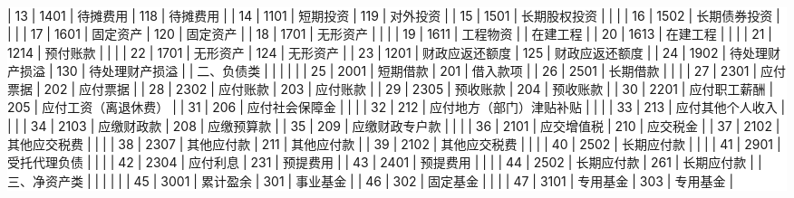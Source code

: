 | 13                   | 1401       | 待摊费用                 | 118  | 待摊费用             |
| 14                   | 1101       | 短期投资                 | 119  | 对外投资             |
| 15                   | 1501       | 长期股权投资             |      |                      |
| 16                   | 1502       | 长期债券投资             |      |                      |
| 17                   | 1601       | 固定资产                 | 120  | 固定资产             |
| 18                   | 1701       | 无形资产                 |      |                      |
| 19                   | 1611       | 工程物资                 |      | 在建工程             |
| 20                   | 1613       | 在建工程                 |      |                      |
| 21                   | 1214       | 预付账款                 |      |                      |
| 22                   | 1701       | 无形资产                 | 124  | 无形资产             |
| 23                   | 1201       | 财政应返还额度           | 125  | 财政应返还额度       |
| 24                   | 1902       | 待处理财产损溢           | 130  | 待处理财产损溢       |
| 二、负债类           |            |                          |      |                      |
| 25                   | 2001       | 短期借款                 | 201  | 借入款项             |
| 26                   | 2501       | 长期借款                 |      |                      |
| 27                   | 2301       | 应付票据                 | 202  | 应付票据             |
| 28                   | 2302       | 应付账款                 | 203  | 应付账款             |
| 29                   | 2305       | 预收账款                 | 204  | 预收账款             |
| 30                   | 2201       | 应付职工薪酬             | 205  | 应付工资（离退休费） |
| 31                   | 206        | 应付社会保障金           |      |                      |
| 32                   | 212        | 应付地方（部门）津贴补贴 |      |                      |
| 33                   | 213        | 应付其他个人收入         |      |                      |
| 34                   | 2103       | 应缴财政款               | 208  | 应缴预算款           |
| 35                   | 209        | 应缴财政专户款           |      |                      |
| 36                   | 2101       | 应交增值税               | 210  | 应交税金             |
| 37                   | 2102       | 其他应交税费             |      |                      |
| 38                   | 2307       | 其他应付款               | 211  | 其他应付款           |
| 39                   | 2102       | 其他应交税费             |      |                      |
| 40                   | 2502       | 长期应付款               |      |                      |
| 41                   | 2901       | 受托代理负债             |      |                      |
| 42                   | 2304       | 应付利息                 | 231  | 预提费用             |
| 43                   | 2401       | 预提费用                 |      |                      |
| 44                   | 2502       | 长期应付款               | 261  | 长期应付款           |
| 三、净资产类         |            |                          |      |                      |
| 45                   | 3001       | 累计盈余                 | 301  | 事业基金             |
| 46                   | 302        | 固定基金                 |      |                      |
| 47                   | 3101       | 专用基金                 | 303  | 专用基金             |